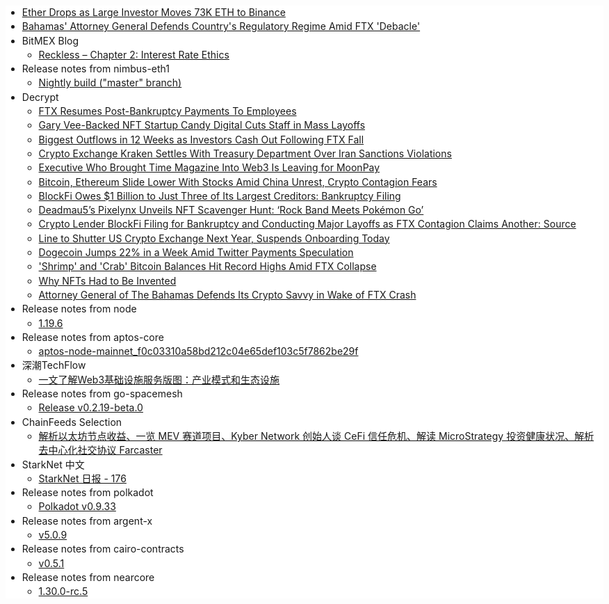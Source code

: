   - [Ether Drops as Large Investor Moves 73K ETH to Binance](https://www.coindesk.com/markets/2022/11/28/ether-drops-as-whale-moves-73k-eth-to-binance/?utm_medium=referral&utm_source=rss&utm_campaign=headlines)
  - [Bahamas' Attorney General Defends Country's Regulatory Regime Amid FTX 'Debacle'](https://www.coindesk.com/policy/2022/11/28/the-bahamas-attorney-general-defends-countrys-regulatory-regime-amid-ftx-debacle/?utm_medium=referral&utm_source=rss&utm_campaign=headlines)
- BitMEX Blog
  - [Reckless – Chapter 2: Interest Rate Ethics](https://blog.bitmex.com/reckless-chapter-2-interest-rate-ethics/)
- Release notes from nimbus-eth1
  - [Nightly build ("master" branch)](https://github.com/status-im/nimbus-eth1/releases/tag/nightly)
- Decrypt
  - [FTX Resumes Post-Bankruptcy Payments To Employees](https://decrypt.co/115819/ftx-resumes-post-bankruptcy-payments-to-employees)
  - [Gary Vee-Backed NFT Startup Candy Digital Cuts Staff in Mass Layoffs](https://decrypt.co/115811/gary-vee-sports-nft-candy-digital-mass-layoffs)
  - [Biggest Outflows in 12 Weeks as Investors Cash Out Following FTX Fall](https://decrypt.co/115777/biggest-outflows-in-12-weeks-as-investors-cash-out-following-ftx-fall)
  - [Crypto Exchange Kraken Settles With Treasury Department Over Iran Sanctions Violations](https://decrypt.co/115785/crypto-exchange-kraken-settles-with-treasury-department-over-iran-sanctions-violations)
  - [Executive Who Brought Time Magazine Into Web3 Is Leaving for MoonPay](https://decrypt.co/115775/executive-who-brought-time-magazine-into-web3-is-leaving-for-moonpay)
  - [Bitcoin, Ethereum Slide Lower With Stocks Amid China Unrest, Crypto Contagion Fears](https://decrypt.co/115764/bitcoin-ethereum-stocks-china)
  - [BlockFi Owes $1 Billion to Just Three of Its Largest Creditors: Bankruptcy Filing](https://decrypt.co/115765/blockfi-1-billion-three-largest-creditors-bankruptcy)
  - [Deadmau5’s Pixelynx Unveils NFT Scavenger Hunt: ‘Rock Band Meets Pokémon Go’](https://decrypt.co/115686/deadmau5s-pixelynx-unveils-nft-scavenger-hunt-rock-band-meets-pokemon-go)
  - [Crypto Lender BlockFi Filing for Bankruptcy and Conducting Major Layoffs as FTX Contagion Claims Another: Source](https://decrypt.co/115744/crypto-lender-blockfi-files-bankruptcy-ftx-contagion-claims-another)
  - [Line to Shutter US Crypto Exchange Next Year, Suspends Onboarding Today](https://decrypt.co/115734/line-shutter-us-crypto-exchange-next-year-suspends-onboarding-today)
  - [Dogecoin Jumps 22% in a Week Amid Twitter Payments Speculation](https://decrypt.co/115731/dogecoin-jumps-week-twitter-payments-speculation)
  - ['Shrimp' and 'Crab' Bitcoin Balances Hit Record Highs Amid FTX Collapse](https://decrypt.co/115724/shrimp-crab-bitcoin-balances-hit-record-highs-amid-ftx-collapse)
  - [Why NFTs Had to Be Invented](https://decrypt.co/resources/why-nfts-had-to-be-invented)
  - [Attorney General of The Bahamas Defends Its Crypto Savvy in Wake of FTX Crash](https://decrypt.co/115682/bahamas-attorney-general-ryan-pinder-ftx-deltec-bank)
- Release notes from node
  - [1.19.6](https://github.com/mysteriumnetwork/node/releases/tag/1.19.6)
- Release notes from aptos-core
  - [aptos-node-mainnet_f0c03310a58bd212c04e65def103c5f7862be29f](https://github.com/aptos-labs/aptos-core/releases/tag/aptos-node-mainnet_f0c03310a58bd212c04e65def103c5f7862be29f)
- 深潮TechFlow
  - [一文了解Web3基础设施服务版图：产业模式和生态设施](https://techflowpost.mirror.xyz/763wnTDqI1bDJJBcaBSfx4orEQEQ6ZzbyfEpfpuOrtc)
- Release notes from go-spacemesh
  - [Release v0.2.19-beta.0](https://github.com/spacemeshos/go-spacemesh/releases/tag/v0.2.19-beta.0)
- ChainFeeds Selection
  - [解析以太坊节点收益、一览 MEV 赛道项目、Kyber Network 创始人谈 CeFi 信任危机、解读 MicroStrategy 投资健康状况、解析去中心化社交协议 Farcaster](https://chainfeeds.substack.com/p/mev-kyber-network-cefi-microstrategy)
- StarkNet 中文
  - [StarkNet 日报 - 176](https://starknetzh.substack.com/p/starknet-176)
- Release notes from polkadot
  - [Polkadot v0.9.33](https://github.com/paritytech/polkadot/releases/tag/v0.9.33)
- Release notes from argent-x
  - [v5.0.9](https://github.com/argentlabs/argent-x/releases/tag/v5.0.9)
- Release notes from cairo-contracts
  - [v0.5.1](https://github.com/OpenZeppelin/cairo-contracts/releases/tag/v0.5.1)
- Release notes from nearcore
  - [1.30.0-rc.5](https://github.com/near/nearcore/releases/tag/1.30.0-rc.5)